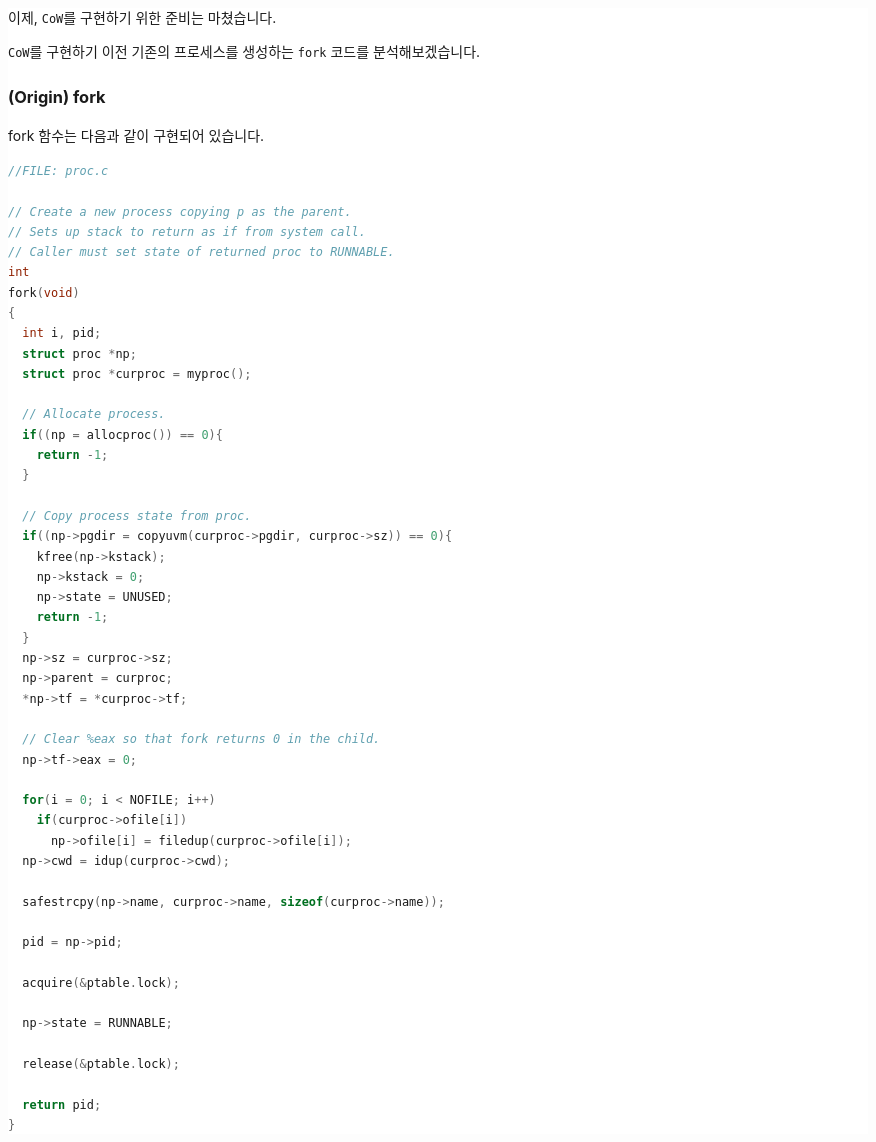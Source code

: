 이제, `CoW`를 구현하기 위한 준비는 마쳤습니다.

`CoW`를 구현하기 이전 기존의 프로세스를 생성하는 `fork` 코드를 분석해보겠습니다.

### (Origin) fork

fork 함수는 다음과 같이 구현되어 있습니다.

```c
//FILE: proc.c

// Create a new process copying p as the parent.
// Sets up stack to return as if from system call.
// Caller must set state of returned proc to RUNNABLE.
int
fork(void)
{
  int i, pid;
  struct proc *np;
  struct proc *curproc = myproc();

  // Allocate process.
  if((np = allocproc()) == 0){
    return -1;
  }

  // Copy process state from proc.
  if((np->pgdir = copyuvm(curproc->pgdir, curproc->sz)) == 0){
    kfree(np->kstack);
    np->kstack = 0;
    np->state = UNUSED;
    return -1;
  }
  np->sz = curproc->sz;
  np->parent = curproc;
  *np->tf = *curproc->tf;

  // Clear %eax so that fork returns 0 in the child.
  np->tf->eax = 0;

  for(i = 0; i < NOFILE; i++)
    if(curproc->ofile[i])
      np->ofile[i] = filedup(curproc->ofile[i]);
  np->cwd = idup(curproc->cwd);

  safestrcpy(np->name, curproc->name, sizeof(curproc->name));

  pid = np->pid;

  acquire(&ptable.lock);

  np->state = RUNNABLE;

  release(&ptable.lock);

  return pid;
}
```
